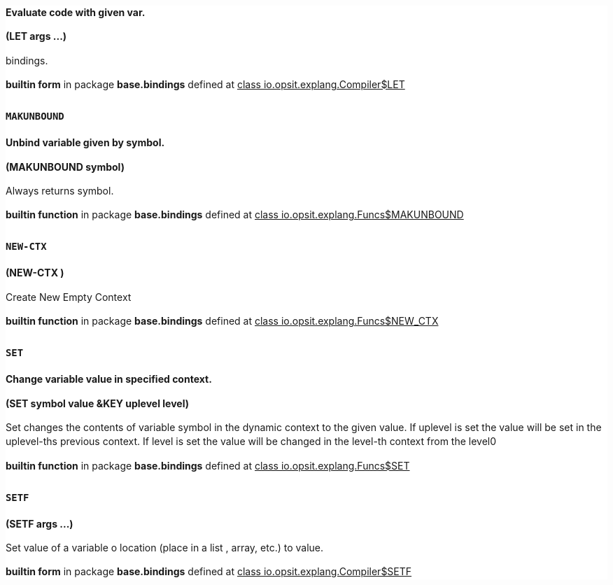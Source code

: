 **Evaluate code with given var.**

**(LET args ...)**

bindings.


**builtin form** in package **base.bindings** defined at  [class io.opsit.explang.Compiler$LET](https://javadocs.dev/io.opsit/opsit-explang-core/0.0.8-SNAPSHOT/io/opsit/explang/Compiler.LET.html) 

### `MAKUNBOUND`

**Unbind variable given by symbol.**

**(MAKUNBOUND  symbol)**

Always returns symbol.


**builtin function** in package **base.bindings** defined at  [class io.opsit.explang.Funcs$MAKUNBOUND](https://javadocs.dev/io.opsit/opsit-explang-core/0.0.8-SNAPSHOT/io/opsit/explang/Funcs.MAKUNBOUND.html) 

### `NEW-CTX`



**(NEW-CTX )**

Create New Empty Context


**builtin function** in package **base.bindings** defined at  [class io.opsit.explang.Funcs$NEW_CTX](https://javadocs.dev/io.opsit/opsit-explang-core/0.0.8-SNAPSHOT/io/opsit/explang/Funcs.NEW_CTX.html) 

### `SET`

**Change variable value in specified context.**

**(SET  symbol value &KEY uplevel level)**

Set changes the contents of variable symbol in the dynamic context to the given value. If uplevel is set the value will be set in the uplevel-ths previous context. If level is set the value will be changed in the level-th context from the level0 


**builtin function** in package **base.bindings** defined at  [class io.opsit.explang.Funcs$SET](https://javadocs.dev/io.opsit/opsit-explang-core/0.0.8-SNAPSHOT/io/opsit/explang/Funcs.SET.html) 

### `SETF`



**(SETF args ...)**

Set value of a variable o location (place in a list , array, etc.) to value.


**builtin form** in package **base.bindings** defined at  [class io.opsit.explang.Compiler$SETF](https://javadocs.dev/io.opsit/opsit-explang-core/0.0.8-SNAPSHOT/io/opsit/explang/Compiler.SETF.html) 
